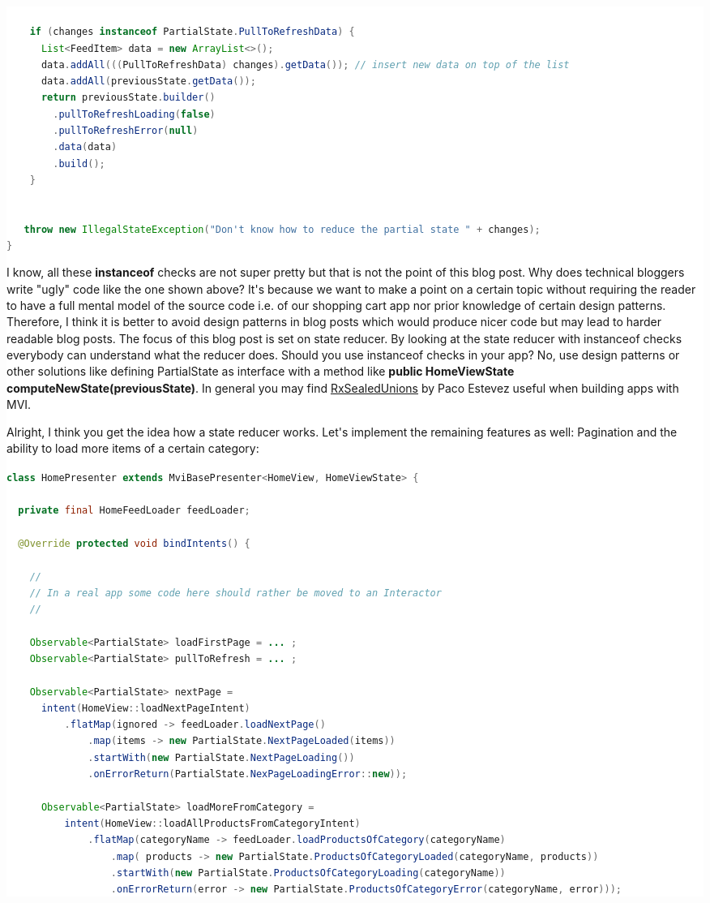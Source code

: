 ```java

    if (changes instanceof PartialState.PullToRefreshData) {
      List<FeedItem> data = new ArrayList<>();
      data.addAll(((PullToRefreshData) changes).getData()); // insert new data on top of the list
      data.addAll(previousState.getData());
      return previousState.builder()
        .pullToRefreshLoading(false)
        .pullToRefreshError(null)
        .data(data)
        .build();
    }


   throw new IllegalStateException("Don't know how to reduce the partial state " + changes);
}
```


I know, all these **instanceof** checks are not super pretty but that is not the point of this blog post. Why does technical bloggers write "ugly" code like the one shown above? It's because we want to make a point on a certain topic without requiring the reader to have a full mental model of the source code i.e. of our shopping cart app nor prior knowledge of certain design patterns.
Therefore, I think it is better to avoid design patterns in blog posts which would produce nicer code but may lead to harder readable blog posts.
The focus of this blog post is set on state reducer. By looking at the state reducer with instanceof checks everybody can understand what the reducer does.
Should you use instanceof checks in your app?
No, use design patterns or other solutions like defining PartialState as interface with a method like **public HomeViewState computeNewState(previousState)**.
In general you may find [RxSealedUnions](https://github.com/pakoito/RxSealedUnions) by Paco Estevez useful when building apps with MVI.

Alright, I think you get the idea how a state reducer works. Let's implement the remaining features as well: Pagination and the ability to load more items of a certain category:

```java
class HomePresenter extends MviBasePresenter<HomeView, HomeViewState> {

  private final HomeFeedLoader feedLoader;

  @Override protected void bindIntents() {

    //
    // In a real app some code here should rather be moved to an Interactor
    //

    Observable<PartialState> loadFirstPage = ... ;
    Observable<PartialState> pullToRefresh = ... ;

    Observable<PartialState> nextPage =
      intent(HomeView::loadNextPageIntent)
          .flatMap(ignored -> feedLoader.loadNextPage()
              .map(items -> new PartialState.NextPageLoaded(items))
              .startWith(new PartialState.NextPageLoading())
              .onErrorReturn(PartialState.NexPageLoadingError::new));

      Observable<PartialState> loadMoreFromCategory =
          intent(HomeView::loadAllProductsFromCategoryIntent)
              .flatMap(categoryName -> feedLoader.loadProductsOfCategory(categoryName)
                  .map( products -> new PartialState.ProductsOfCategoryLoaded(categoryName, products))
                  .startWith(new PartialState.ProductsOfCategoryLoading(categoryName))
                  .onErrorReturn(error -> new PartialState.ProductsOfCategoryError(categoryName, error)));

```